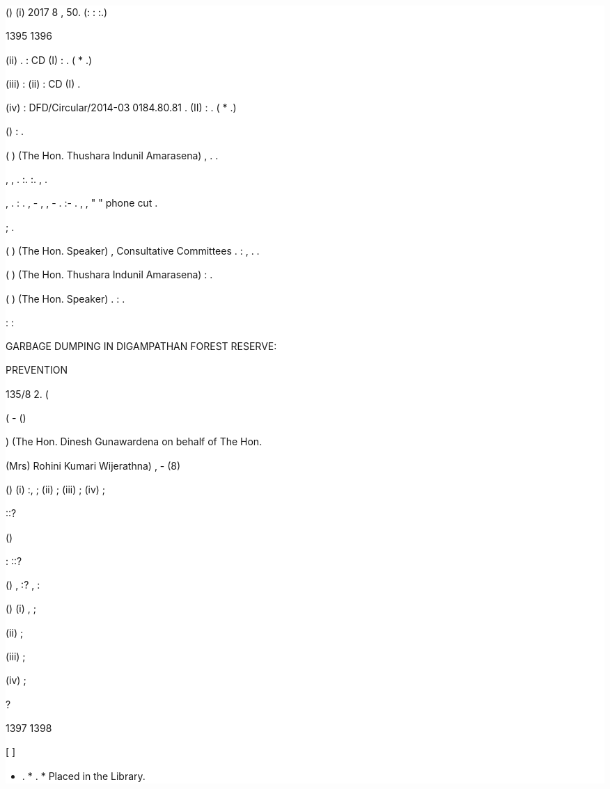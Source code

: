 () (i) 2017 8 , 50. (: : :.)

1395 1396

(ii) . : CD (I) : . ( * .)

(iii) : (ii) : CD (I) .

(iv) : DFD/Circular/2014-03 0184.80.81 . (II) : . ( * .)

() : .

( ) (The Hon. Thushara Indunil Amarasena) , . .

, , . :. :. , .

, . : . , - , , - . :- . , , " " phone cut .

; .

( ) (The Hon. Speaker) , Consultative Committees . : , . .

( ) (The Hon. Thushara Indunil Amarasena) : .

( ) (The Hon. Speaker) . : .

: :

GARBAGE DUMPING IN DIGAMPATHAN FOREST RESERVE:

PREVENTION

135/8 2. (

( - ()

) (The Hon. Dinesh Gunawardena on behalf of The Hon.

(Mrs) Rohini Kumari Wijerathna) , - (8)

() (i) :, ; (ii) ; (iii) ; (iv) ;

::?

()

: ::?

() , :? , :

() (i) , ;

(ii) ;

(iii) ;

(iv) ;

?

1397 1398

[ ]

* . * . * Placed in the Library.
